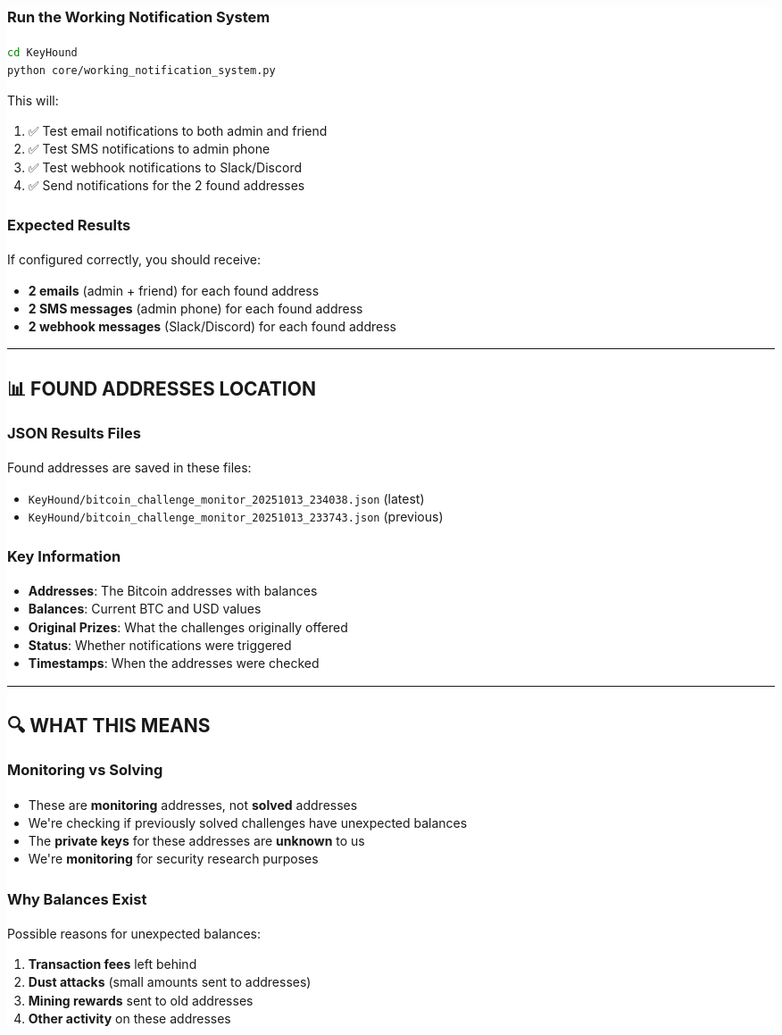 ### **Run the Working Notification System**
```bash
cd KeyHound
python core/working_notification_system.py
```

This will:
1. ✅ Test email notifications to both admin and friend
2. ✅ Test SMS notifications to admin phone
3. ✅ Test webhook notifications to Slack/Discord
4. ✅ Send notifications for the 2 found addresses

### **Expected Results**
If configured correctly, you should receive:
- **2 emails** (admin + friend) for each found address
- **2 SMS messages** (admin phone) for each found address  
- **2 webhook messages** (Slack/Discord) for each found address

---

## 📊 **FOUND ADDRESSES LOCATION**

### **JSON Results Files**
Found addresses are saved in these files:
- `KeyHound/bitcoin_challenge_monitor_20251013_234038.json` (latest)
- `KeyHound/bitcoin_challenge_monitor_20251013_233743.json` (previous)

### **Key Information**
- **Addresses**: The Bitcoin addresses with balances
- **Balances**: Current BTC and USD values
- **Original Prizes**: What the challenges originally offered
- **Status**: Whether notifications were triggered
- **Timestamps**: When the addresses were checked

---

## 🔍 **WHAT THIS MEANS**

### **Monitoring vs Solving**
- These are **monitoring** addresses, not **solved** addresses
- We're checking if previously solved challenges have unexpected balances
- The **private keys** for these addresses are **unknown** to us
- We're **monitoring** for security research purposes

### **Why Balances Exist**
Possible reasons for unexpected balances:
1. **Transaction fees** left behind
2. **Dust attacks** (small amounts sent to addresses)
3. **Mining rewards** sent to old addresses
4. **Other activity** on these addresses
